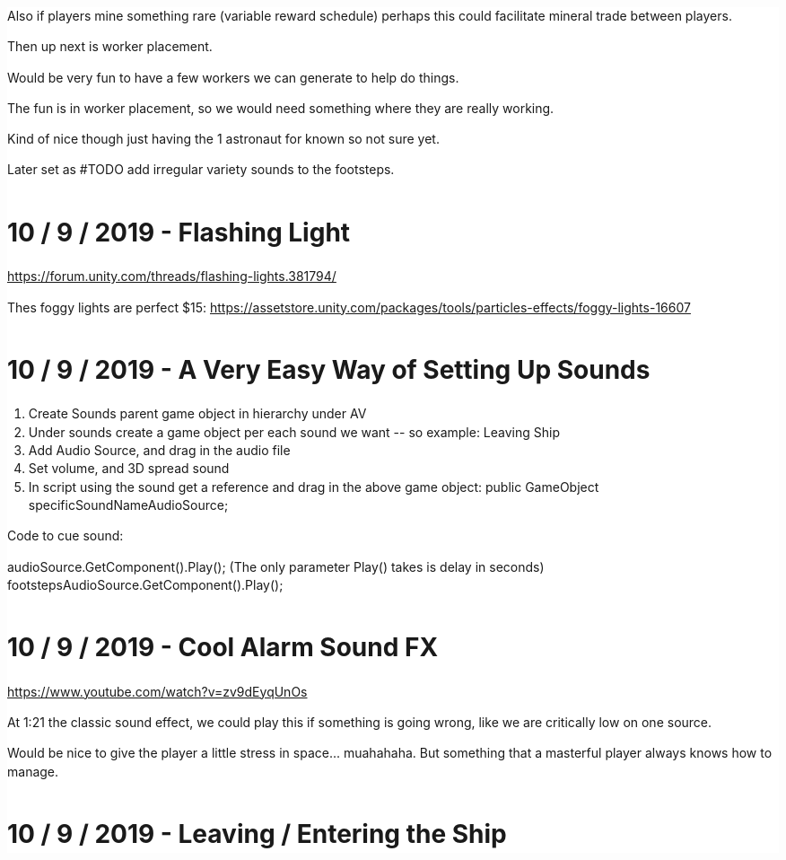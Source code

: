 Also if players mine something rare (variable reward schedule) perhaps this could facilitate mineral trade between players.


Then up next is worker placement.

Would be very fun to have a few workers we can generate to help do things.

The fun is in worker placement, so we would need something where they are really working.


Kind of nice though just having the 1 astronaut for known so not sure yet.

Later set as #TODO add irregular variety sounds to the footsteps.

# 10 / 9 / 2019 - Flashing Light


https://forum.unity.com/threads/flashing-lights.381794/


Thes foggy lights are perfect $15: https://assetstore.unity.com/packages/tools/particles-effects/foggy-lights-16607




# 10 / 9 / 2019 - A Very Easy Way of Setting Up Sounds


1. Create Sounds parent game object in hierarchy under AV
2. Under sounds create a game object per each sound we want -- so example: Leaving Ship
3. Add Audio Source, and drag in the audio file
4. Set volume, and 3D spread sound
5. In script using the sound get a reference and drag in the above game object: public GameObject specificSoundNameAudioSource;

Code to cue sound:

audioSource.GetComponent<AudioSource>().Play(); (The only parameter Play() takes is delay in seconds)
footstepsAudioSource.GetComponent<AudioSource>().Play();
      

# 10 / 9 / 2019 - Cool Alarm Sound FX


https://www.youtube.com/watch?v=zv9dEyqUnOs

At 1:21 the classic sound effect, we could play this if something is going wrong, like we are critically low on one source.

Would be nice to give the player a little stress in space... muahahaha. But something that a masterful player always knows how to manage.

# 10 / 9 / 2019 - Leaving / Entering the Ship
